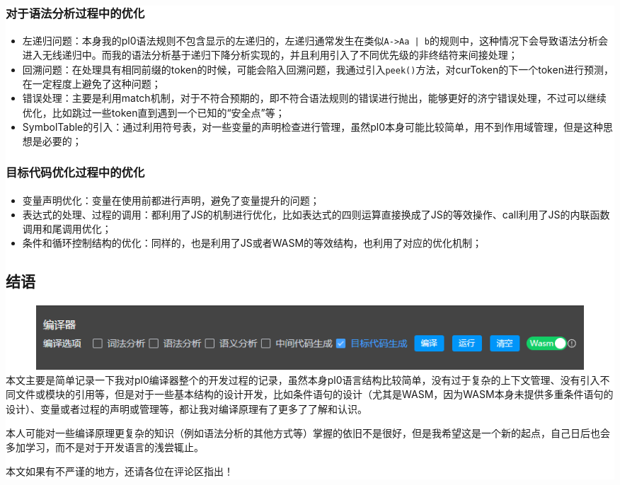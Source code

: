 ### 对于语法分析过程中的优化

- 左递归问题：本身我的pl0语法规则不包含显示的左递归的，左递归通常发生在类似`A->Aa | b`的规则中，这种情况下会导致语法分析会进入无线递归中。而我的语法分析基于递归下降分析实现的，并且利用引入了不同优先级的非终结符来间接处理；
- 回溯问题：在处理具有相同前缀的token的时候，可能会陷入回溯问题，我通过引入`peek()`方法，对curToken的下一个token进行预测，在一定程度上避免了这种问题；
- 错误处理：主要是利用match机制，对于不符合预期的，即不符合语法规则的错误进行抛出，能够更好的济宁错误处理，不过可以继续优化，比如跳过一些token直到遇到一个已知的“安全点”等；
- SymbolTable的引入：通过利用符号表，对一些变量的声明检查进行管理，虽然pl0本身可能比较简单，用不到作用域管理，但是这种思想是必要的；

### 目标代码优化过程中的优化

- 变量声明优化：变量在使用前都进行声明，避免了变量提升的问题；
- 表达式的处理、过程的调用：都利用了JS的机制进行优化，比如表达式的四则运算直接换成了JS的等效操作、call利用了JS的内联函数调用和尾调用优化；
- 条件和循环控制结构的优化：同样的，也是利用了JS或者WASM的等效结构，也利用了对应的优化机制；

## 结语

<div style="text-align:center">

<img src="../15/assets/nav.png" style="max-width:90%; height: auto;" >
</div>
本文主要是简单记录一下我对pl0编译器整个的开发过程的记录，虽然本身pl0语言结构比较简单，没有过于复杂的上下文管理、没有引入不同文件或模块的引用等，但是对于一些基本结构的设计开发，比如条件语句的设计（尤其是WASM，因为WASM本身未提供多重条件语句的设计）、变量或者过程的声明或管理等，都让我对编译原理有了更多了了解和认识。

本人可能对一些编译原理更复杂的知识（例如语法分析的其他方式等）掌握的依旧不是很好，但是我希望这是一个新的起点，自己日后也会多加学习，而不是对于开发语言的浅尝辄止。

本文如果有不严谨的地方，还请各位在评论区指出！

</div>
